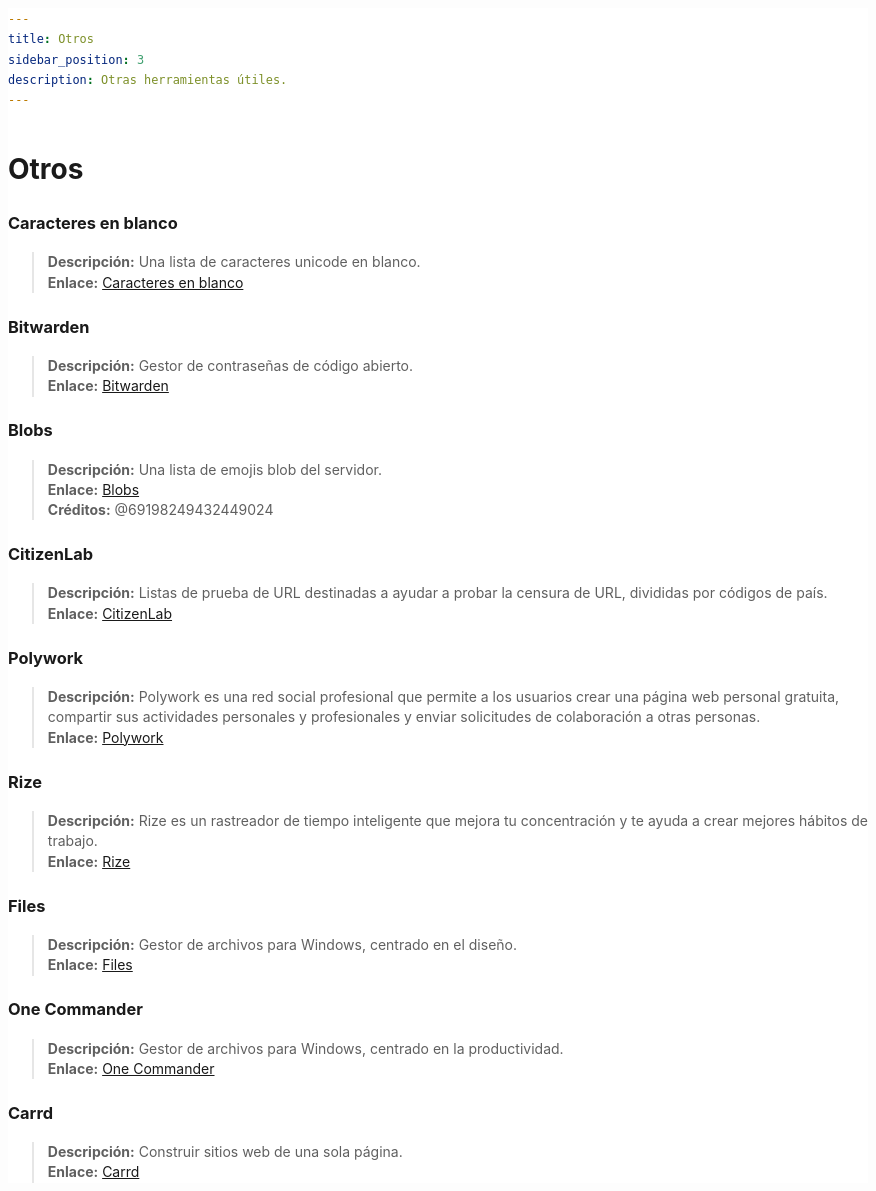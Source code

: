 ```yaml
---
title: Otros
sidebar_position: 3
description: Otras herramientas útiles.
---
```


# Otros


### **Caracteres en blanco**
> __Descripción:__ Una lista de caracteres unicode en blanco. <br/>
__Enlace:__ [Caracteres en blanco](https://character.construction/blanks)

### **Bitwarden**
> __Descripción:__ Gestor de contraseñas de código abierto.   <br/>
__Enlace:__ [Bitwarden](https://bitwarden.com/)

### **Blobs**
> __Descripción:__ Una lista de emojis blob del servidor. <br/>
__Enlace:__ [Blobs](https://blobs.gg/) <br/>
__Créditos:__ @69198249432449024

### **CitizenLab**
> __Descripción:__ Listas de prueba de URL destinadas a ayudar a probar la censura de URL, divididas por códigos de país.   <br/>
__Enlace:__ [CitizenLab](https://github.com/citizenlab/test-lists) 

### **Polywork**
> __Descripción:__ Polywork es una red social profesional que permite a los usuarios crear una página web personal gratuita, compartir sus actividades personales y profesionales y enviar solicitudes de colaboración a otras personas.  <br/>
__Enlace:__ [Polywork](https://www.polywork.com/)

### **Rize**
> __Descripción:__ Rize es un rastreador de tiempo inteligente que mejora tu concentración y te ayuda a crear mejores hábitos de trabajo. <br/>
__Enlace:__ [Rize](https://rize.io)

### **Files**
> __Descripción:__ Gestor de archivos para Windows, centrado en el diseño.  <br/>
__Enlace:__ [Files](https://files.community/)

### **One Commander**
> __Descripción:__ Gestor de archivos para Windows, centrado en la productividad.  <br/>
__Enlace:__ [One Commander](https://www.onecommander.com/)

### **Carrd**
> __Descripción:__ Construir sitios web de una sola página.   <br/>
__Enlace:__ [Carrd](https://carrd.co/)
